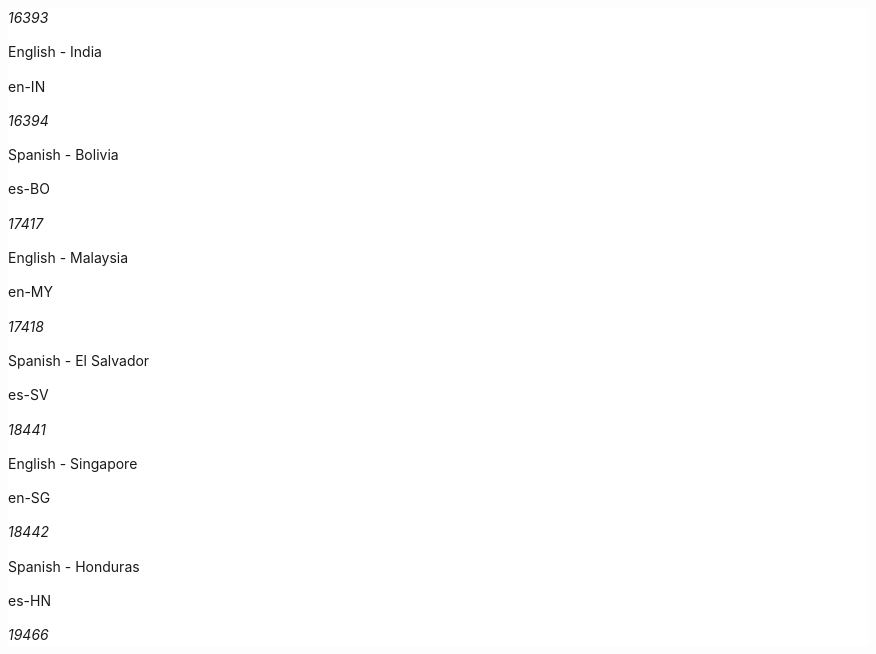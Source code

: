   </td>
 </tr><tr>
  <td>
  <p><i>16393</i></p>
  </td>
  <td>
  <p>English - India</p>
  </td>
  <td>
  <p>en-IN</p>
  </td>
 </tr><tr>
  <td>
  <p><i>16394</i></p>
  </td>
  <td>
  <p>Spanish - Bolivia</p>
  </td>
  <td>
  <p>es-BO</p>
  </td>
 </tr><tr>
  <td>
  <p><i>17417</i></p>
  </td>
  <td>
  <p>English - Malaysia</p>
  </td>
  <td>
  <p>en-MY</p>
  </td>
 </tr><tr>
  <td>
  <p><i>17418</i></p>
  </td>
  <td>
  <p>Spanish - El Salvador</p>
  </td>
  <td>
  <p>es-SV</p>
  </td>
 </tr><tr>
  <td>
  <p><i>18441</i></p>
  </td>
  <td>
  <p>English - Singapore</p>
  </td>
  <td>
  <p>en-SG</p>
  </td>
 </tr><tr>
  <td>
  <p><i>18442</i></p>
  </td>
  <td>
  <p>Spanish - Honduras</p>
  </td>
  <td>
  <p>es-HN</p>
  </td>
 </tr><tr>
  <td>
  <p><i>19466</i></p>